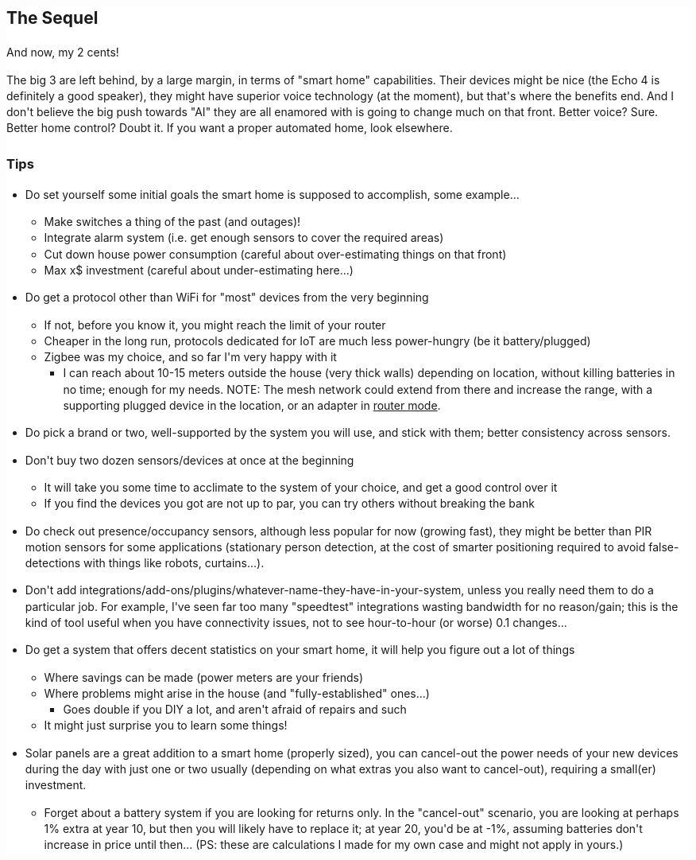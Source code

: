 

## The Sequel

And now, my 2 cents!

The big 3 are left behind, by a large margin, in terms of "smart home" capabilities. Their devices might be nice (the Echo 4 is definitely a good speaker), they might have superior voice technology (at the moment), but that's where the benefits end. And I don't believe the big push towards "AI" they are all enamored with is going to change much on that front. Better voice? Sure. Better home control? Doubt it. If you want a proper automated home, look elsewhere.

### Tips

- Do set yourself some initial goals the smart home is supposed to accomplish, some example...
  - Make switches a thing of the past (and outages)!
  - Integrate alarm system (i.e. get enough sensors to cover the required areas)
  - Cut down house power consumption (careful about over-estimating things on that front)
  - Max x$ investment (careful about under-estimating here...)

- Do get a protocol other than WiFi for "most" devices from the very beginning
  - If not, before you know it, you might reach the limit of your router
  - Cheaper in the long run, protocols dedicated for IoT are much less power-hungry (be it battery/plugged)
  - Zigbee was my choice, and so far I'm very happy with it
    - I can reach about 10-15 meters outside the house (very thick walls) depending on location, without killing batteries in no time; enough for my needs. NOTE: The mesh network could extend from there and increase the range, with a supporting plugged device in the location, or an adapter in [router mode](https://github.com/itead/Sonoff_Zigbee_Dongle_Firmware/tree/master/Dongle-E/Router).

- Do pick a brand or two, well-supported by the system you will use, and stick with them; better consistency across sensors.

- Don't buy two dozen sensors/devices at once at the beginning
  - It will take you some time to acclimate to the system of your choice, and get a good control over it
  - If you find the devices you got are not up to par, you can try others without breaking the bank

- Do check out presence/occupancy sensors, although less popular for now (growing fast), they might be better than PIR motion sensors for some applications (stationary person detection, at the cost of smarter positioning required to avoid false-detections with things like robots, curtains...).

- Don't add integrations/add-ons/plugins/whatever-name-they-have-in-your-system, unless you really need them to do a particular job. For example, I've seen far too many "speedtest" integrations wasting bandwidth for no reason/gain; this is the kind of tool useful when you have connectivity issues, not to see hour-to-hour (or worse) 0.1 changes...

- Do get a system that offers decent statistics on your smart home, it will help you figure out a lot of things
  - Where savings can be made (power meters are your friends)
  - Where problems might arise in the house (and "fully-established" ones...)
    - Goes double if you DIY a lot, and aren't afraid of repairs and such
  - It might just surprise you to learn some things!

- Solar panels are a great addition to a smart home (properly sized), you can cancel-out the power needs of your new devices during the day with just one or two usually (depending on what extras you also want to cancel-out), requiring a small(er) investment.
  - Forget about a battery system if you are looking for returns only. In the "cancel-out" scenario, you are looking at perhaps 1% extra at year 10, but then you will likely have to replace it; at year 20, you'd be at -1%, assuming batteries don't increase in price until then... (PS: these are calculations I made for my own case and might not apply in yours.)
